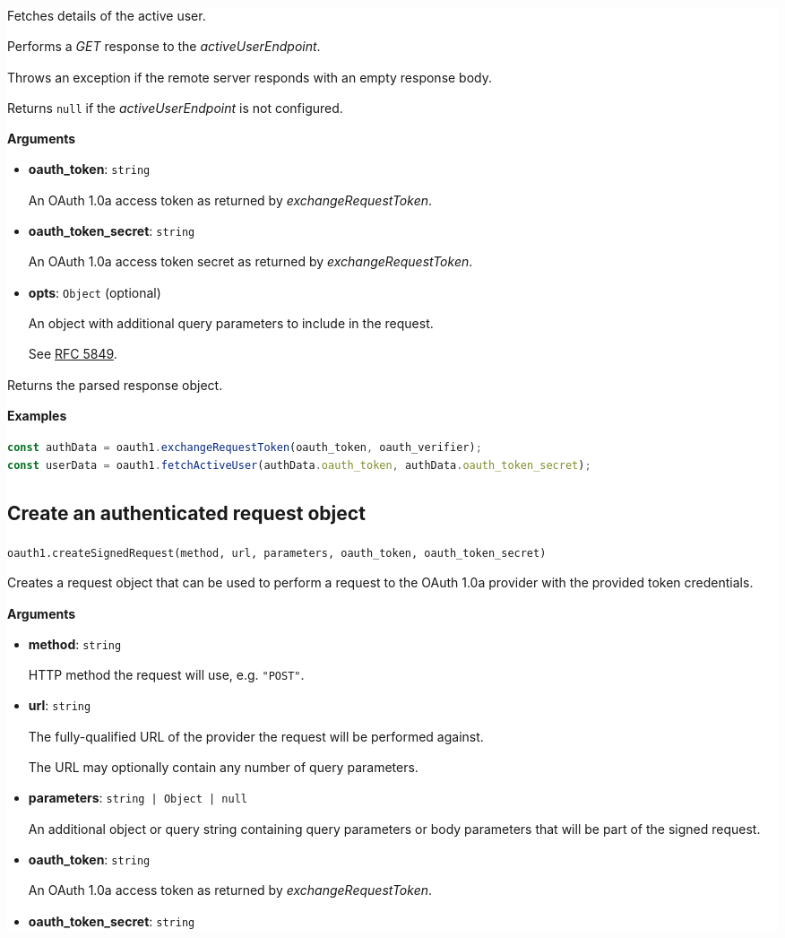 Fetches details of the active user.

Performs a *GET* response to the *activeUserEndpoint*.

Throws an exception if the remote server responds with an empty response body.

Returns `null` if the *activeUserEndpoint* is not configured.

**Arguments**

* **oauth_token**: `string`

  An OAuth 1.0a access token as returned by *exchangeRequestToken*.

* **oauth_token_secret**: `string`

  An OAuth 1.0a access token secret as returned by *exchangeRequestToken*.

* **opts**: `Object` (optional)

  An object with additional query parameters to include in the request.

  See [RFC 5849](https://tools.ietf.org/html/rfc5849).

Returns the parsed response object.

**Examples**

```js
const authData = oauth1.exchangeRequestToken(oauth_token, oauth_verifier);
const userData = oauth1.fetchActiveUser(authData.oauth_token, authData.oauth_token_secret);
```

Create an authenticated request object
--------------------------------------

`oauth1.createSignedRequest(method, url, parameters, oauth_token, oauth_token_secret)`

Creates a request object that can be used to perform a request to the OAuth 1.0a provider with the provided token credentials.

**Arguments**

* **method**: `string`

  HTTP method the request will use, e.g. `"POST"`.

* **url**: `string`

  The fully-qualified URL of the provider the request will be performed against.

  The URL may optionally contain any number of query parameters.

* **parameters**: `string | Object | null`

  An additional object or query string containing query parameters or body parameters that will be part of the signed request.

* **oauth_token**: `string`

  An OAuth 1.0a access token as returned by *exchangeRequestToken*.

* **oauth_token_secret**: `string`
